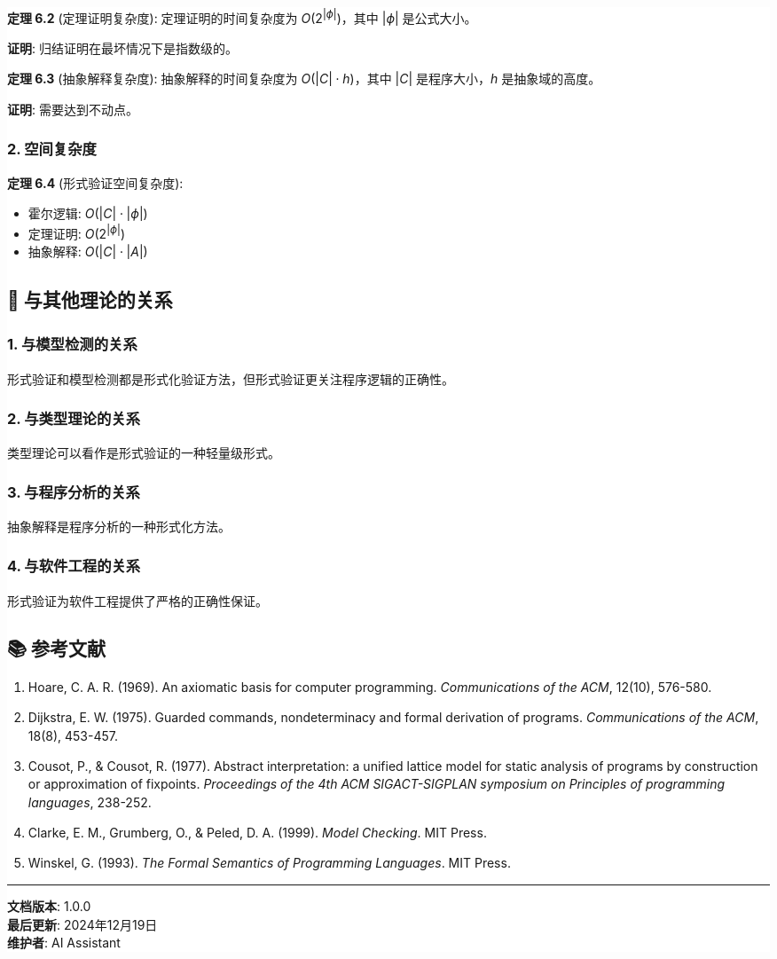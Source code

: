 **定理 6.2** (定理证明复杂度): 定理证明的时间复杂度为 $O(2^{|\phi|})$，其中 $|\phi|$ 是公式大小。

**证明**: 归结证明在最坏情况下是指数级的。

**定理 6.3** (抽象解释复杂度): 抽象解释的时间复杂度为 $O(|C| \cdot h)$，其中 $|C|$ 是程序大小，$h$ 是抽象域的高度。

**证明**: 需要达到不动点。

### 2. 空间复杂度

**定理 6.4** (形式验证空间复杂度):

- 霍尔逻辑: $O(|C| \cdot |\phi|)$
- 定理证明: $O(2^{|\phi|})$
- 抽象解释: $O(|C| \cdot |A|)$

## 🔗 与其他理论的关系

### 1. 与模型检测的关系

形式验证和模型检测都是形式化验证方法，但形式验证更关注程序逻辑的正确性。

### 2. 与类型理论的关系

类型理论可以看作是形式验证的一种轻量级形式。

### 3. 与程序分析的关系

抽象解释是程序分析的一种形式化方法。

### 4. 与软件工程的关系

形式验证为软件工程提供了严格的正确性保证。

## 📚 参考文献

1. Hoare, C. A. R. (1969). An axiomatic basis for computer programming. *Communications of the ACM*, 12(10), 576-580.

2. Dijkstra, E. W. (1975). Guarded commands, nondeterminacy and formal derivation of programs. *Communications of the ACM*, 18(8), 453-457.

3. Cousot, P., & Cousot, R. (1977). Abstract interpretation: a unified lattice model for static analysis of programs by construction or approximation of fixpoints. *Proceedings of the 4th ACM SIGACT-SIGPLAN symposium on Principles of programming languages*, 238-252.

4. Clarke, E. M., Grumberg, O., & Peled, D. A. (1999). *Model Checking*. MIT Press.

5. Winskel, G. (1993). *The Formal Semantics of Programming Languages*. MIT Press.

---

**文档版本**: 1.0.0  
**最后更新**: 2024年12月19日  
**维护者**: AI Assistant
